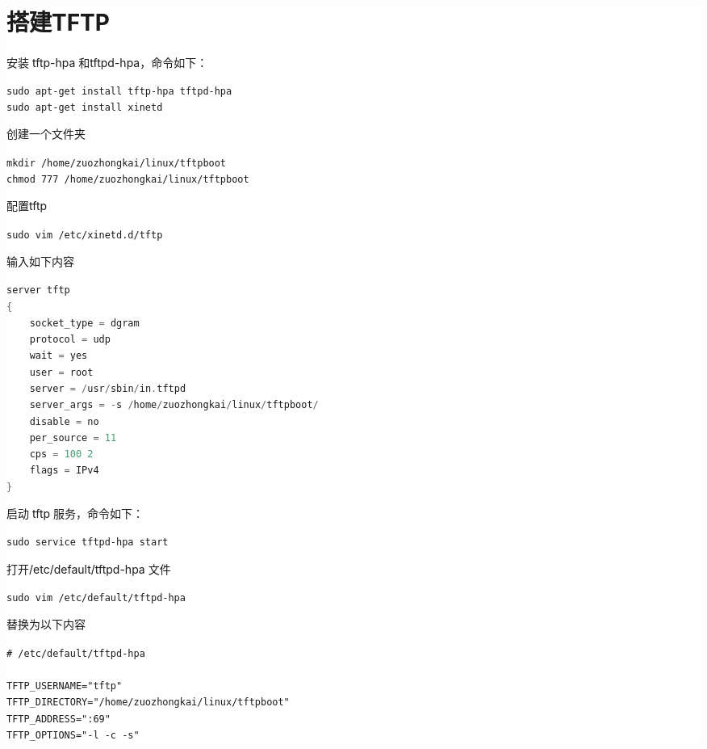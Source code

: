 # 搭建TFTP

安装 tftp-hpa 和tftpd-hpa，命令如下：

```shell
sudo apt-get install tftp-hpa tftpd-hpa
sudo apt-get install xinetd
```

创建一个文件夹

```shell
mkdir /home/zuozhongkai/linux/tftpboot
chmod 777 /home/zuozhongkai/linux/tftpboot
```

配置tftp

```shell
sudo vim /etc/xinetd.d/tftp
```

输入如下内容

```c
server tftp
{
	socket_type = dgram
	protocol = udp
	wait = yes
	user = root
	server = /usr/sbin/in.tftpd
	server_args = -s /home/zuozhongkai/linux/tftpboot/
	disable = no
	per_source = 11
	cps = 100 2
	flags = IPv4
}
```

 启动 tftp 服务，命令如下： 

```shell
sudo service tftpd-hpa start
```

打开/etc/default/tftpd-hpa 文件

```shell
sudo vim /etc/default/tftpd-hpa
```

替换为以下内容

```shell
# /etc/default/tftpd-hpa

TFTP_USERNAME="tftp"
TFTP_DIRECTORY="/home/zuozhongkai/linux/tftpboot"
TFTP_ADDRESS=":69" 
TFTP_OPTIONS="-l -c -s"
```
